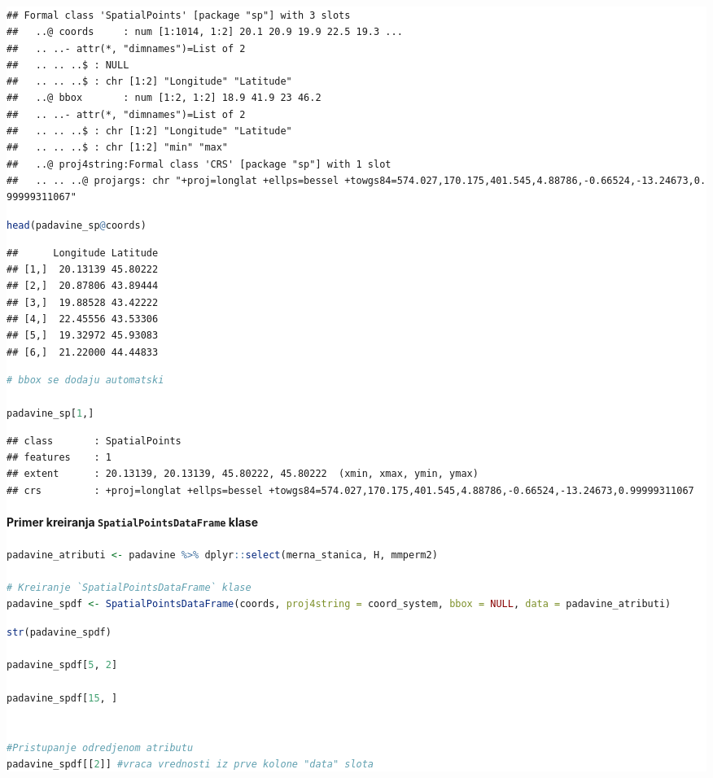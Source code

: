 ```
## Formal class 'SpatialPoints' [package "sp"] with 3 slots
##   ..@ coords     : num [1:1014, 1:2] 20.1 20.9 19.9 22.5 19.3 ...
##   .. ..- attr(*, "dimnames")=List of 2
##   .. .. ..$ : NULL
##   .. .. ..$ : chr [1:2] "Longitude" "Latitude"
##   ..@ bbox       : num [1:2, 1:2] 18.9 41.9 23 46.2
##   .. ..- attr(*, "dimnames")=List of 2
##   .. .. ..$ : chr [1:2] "Longitude" "Latitude"
##   .. .. ..$ : chr [1:2] "min" "max"
##   ..@ proj4string:Formal class 'CRS' [package "sp"] with 1 slot
##   .. .. ..@ projargs: chr "+proj=longlat +ellps=bessel +towgs84=574.027,170.175,401.545,4.88786,-0.66524,-13.24673,0.99999311067"
```

```r
head(padavine_sp@coords)
```

```
##      Longitude Latitude
## [1,]  20.13139 45.80222
## [2,]  20.87806 43.89444
## [3,]  19.88528 43.42222
## [4,]  22.45556 43.53306
## [5,]  19.32972 45.93083
## [6,]  21.22000 44.44833
```

```r
# bbox se dodaju automatski

padavine_sp[1,]
```

```
## class       : SpatialPoints 
## features    : 1 
## extent      : 20.13139, 20.13139, 45.80222, 45.80222  (xmin, xmax, ymin, ymax)
## crs         : +proj=longlat +ellps=bessel +towgs84=574.027,170.175,401.545,4.88786,-0.66524,-13.24673,0.99999311067
```

#### Primer kreiranja `SpatialPointsDataFrame` klase


```r
padavine_atributi <- padavine %>% dplyr::select(merna_stanica, H, mmperm2)

# Kreiranje `SpatialPointsDataFrame` klase
padavine_spdf <- SpatialPointsDataFrame(coords, proj4string = coord_system, bbox = NULL, data = padavine_atributi)
```


```r
str(padavine_spdf)

padavine_spdf[5, 2]

padavine_spdf[15, ]


#Pristupanje odredjenom atributu
padavine_spdf[[2]] #vraca vrednosti iz prve kolone "data" slota
```
